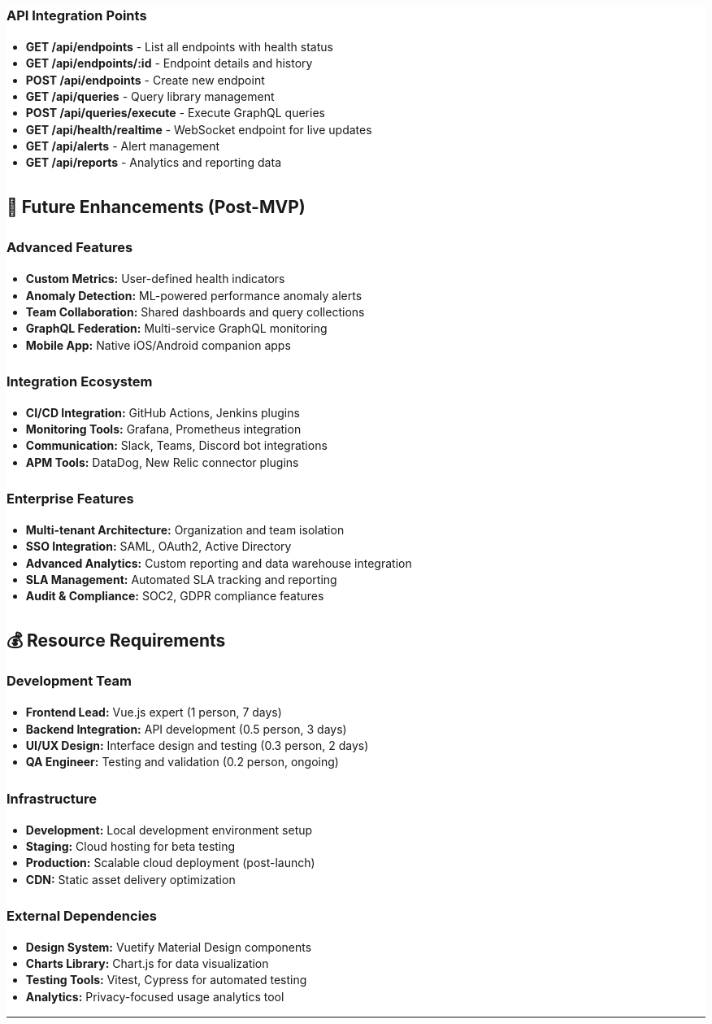 ### API Integration Points
- **GET /api/endpoints** - List all endpoints with health status
- **GET /api/endpoints/:id** - Endpoint details and history
- **POST /api/endpoints** - Create new endpoint
- **GET /api/queries** - Query library management
- **POST /api/queries/execute** - Execute GraphQL queries
- **GET /api/health/realtime** - WebSocket endpoint for live updates
- **GET /api/alerts** - Alert management
- **GET /api/reports** - Analytics and reporting data

## 🎁 Future Enhancements (Post-MVP)

### Advanced Features
- **Custom Metrics:** User-defined health indicators
- **Anomaly Detection:** ML-powered performance anomaly alerts
- **Team Collaboration:** Shared dashboards and query collections
- **GraphQL Federation:** Multi-service GraphQL monitoring
- **Mobile App:** Native iOS/Android companion apps

### Integration Ecosystem  
- **CI/CD Integration:** GitHub Actions, Jenkins plugins
- **Monitoring Tools:** Grafana, Prometheus integration
- **Communication:** Slack, Teams, Discord bot integrations
- **APM Tools:** DataDog, New Relic connector plugins

### Enterprise Features
- **Multi-tenant Architecture:** Organization and team isolation
- **SSO Integration:** SAML, OAuth2, Active Directory
- **Advanced Analytics:** Custom reporting and data warehouse integration
- **SLA Management:** Automated SLA tracking and reporting
- **Audit & Compliance:** SOC2, GDPR compliance features

## 💰 Resource Requirements

### Development Team
- **Frontend Lead:** Vue.js expert (1 person, 7 days)
- **Backend Integration:** API development (0.5 person, 3 days)
- **UI/UX Design:** Interface design and testing (0.3 person, 2 days)
- **QA Engineer:** Testing and validation (0.2 person, ongoing)

### Infrastructure
- **Development:** Local development environment setup
- **Staging:** Cloud hosting for beta testing
- **Production:** Scalable cloud deployment (post-launch)
- **CDN:** Static asset delivery optimization

### External Dependencies
- **Design System:** Vuetify Material Design components
- **Charts Library:** Chart.js for data visualization
- **Testing Tools:** Vitest, Cypress for automated testing
- **Analytics:** Privacy-focused usage analytics tool

---